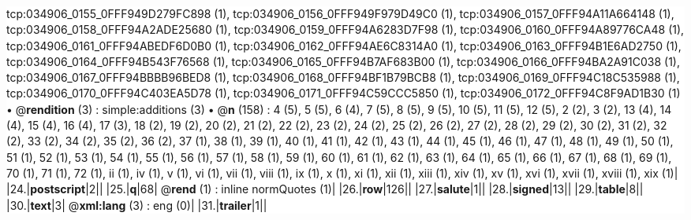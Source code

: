 tcp:034906_0155_0FFF949D279FC898 (1), tcp:034906_0156_0FFF949F979D49C0 (1), tcp:034906_0157_0FFF94A11A664148 (1), tcp:034906_0158_0FFF94A2ADE25680 (1), tcp:034906_0159_0FFF94A6283D7F98 (1), tcp:034906_0160_0FFF94A89776CA48 (1), tcp:034906_0161_0FFF94ABEDF6D0B0 (1), tcp:034906_0162_0FFF94AE6C8314A0 (1), tcp:034906_0163_0FFF94B1E6AD2750 (1), tcp:034906_0164_0FFF94B543F76568 (1), tcp:034906_0165_0FFF94B7AF683B00 (1), tcp:034906_0166_0FFF94BA2A91C038 (1), tcp:034906_0167_0FFF94BBBB96BED8 (1), tcp:034906_0168_0FFF94BF1B79BCB8 (1), tcp:034906_0169_0FFF94C18C535988 (1), tcp:034906_0170_0FFF94C403EA5D78 (1), tcp:034906_0171_0FFF94C59CCC5850 (1), tcp:034906_0172_0FFF94C8F9AD1B30 (1)  •  @__rendition__ (3) : simple:additions (3)  •  @__n__ (158) : 4 (5), 5 (5), 6 (4), 7 (5), 8 (5), 9 (5), 10 (5), 11 (5), 12 (5), 2 (2), 3 (2), 13 (4), 14 (4), 15 (4), 16 (4), 17 (3), 18 (2), 19 (2), 20 (2), 21 (2), 22 (2), 23 (2), 24 (2), 25 (2), 26 (2), 27 (2), 28 (2), 29 (2), 30 (2), 31 (2), 32 (2), 33 (2), 34 (2), 35 (2), 36 (2), 37 (1), 38 (1), 39 (1), 40 (1), 41 (1), 42 (1), 43 (1), 44 (1), 45 (1), 46 (1), 47 (1), 48 (1), 49 (1), 50 (1), 51 (1), 52 (1), 53 (1), 54 (1), 55 (1), 56 (1), 57 (1), 58 (1), 59 (1), 60 (1), 61 (1), 62 (1), 63 (1), 64 (1), 65 (1), 66 (1), 67 (1), 68 (1), 69 (1), 70 (1), 71 (1), 72 (1), ii (1), iv (1), v (1), vi (1), vii (1), viii (1), ix (1), x (1), xi (1), xii (1), xiii (1), xiv (1), xv (1), xvi (1), xvii (1), xviii (1), xix (1)|
|24.|__postscript__|2||
|25.|__q__|68| @__rend__ (1) : inline normQuotes (1)|
|26.|__row__|126||
|27.|__salute__|1||
|28.|__signed__|13||
|29.|__table__|8||
|30.|__text__|3| @__xml:lang__ (3) : eng (0)|
|31.|__trailer__|1||

